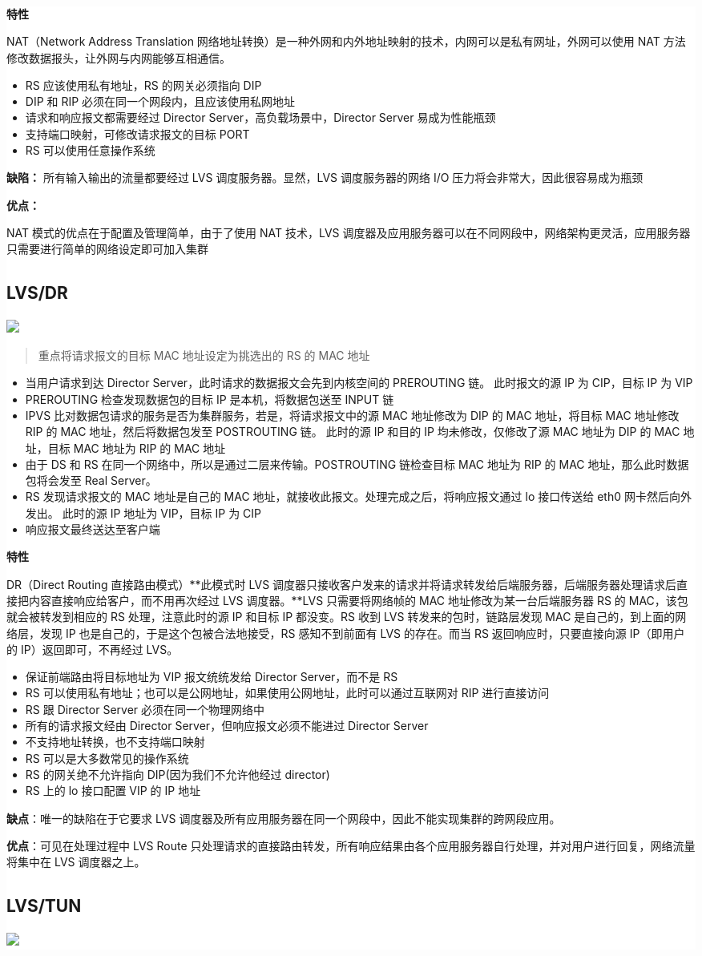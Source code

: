 **特性**

NAT（Network Address Translation 网络地址转换）是一种外网和内外地址映射的技术，内网可以是私有网址，外网可以使用 NAT 方法修改数据报头，让外网与内网能够互相通信。

- RS 应该使用私有地址，RS 的网关必须指向 DIP
- DIP 和 RIP 必须在同一个网段内，且应该使用私网地址
- 请求和响应报文都需要经过 Director Server，高负载场景中，Director Server 易成为性能瓶颈
- 支持端口映射，可修改请求报文的目标 PORT
- RS 可以使用任意操作系统

**缺陷：**
所有输入输出的流量都要经过 LVS 调度服务器。显然，LVS 调度服务器的网络 I/O 压力将会非常大，因此很容易成为瓶颈

**优点：**

NAT 模式的优点在于配置及管理简单，由于了使用 NAT 技术，LVS 调度器及应用服务器可以在不同网段中，网络架构更灵活，应用服务器只需要进行简单的网络设定即可加入集群

## LVS/DR

![](https://cdn.jsdelivr.net/gh/631068264/img/008i3skNgy1gx9nm66uhgj30p10e0t9r.jpg)

> 重点将请求报文的目标 MAC 地址设定为挑选出的 RS 的 MAC 地址

- 当用户请求到达 Director Server，此时请求的数据报文会先到内核空间的 PREROUTING 链。 此时报文的源 IP 为 CIP，目标 IP 为 VIP
- PREROUTING 检查发现数据包的目标 IP 是本机，将数据包送至 INPUT 链
- IPVS 比对数据包请求的服务是否为集群服务，若是，将请求报文中的源 MAC 地址修改为 DIP 的 MAC 地址，将目标 MAC 地址修改 RIP 的 MAC 地址，然后将数据包发至 POSTROUTING 链。 此时的源 IP 和目的 IP 均未修改，仅修改了源 MAC 地址为 DIP 的 MAC 地址，目标 MAC 地址为 RIP 的 MAC 地址
- 由于 DS 和 RS 在同一个网络中，所以是通过二层来传输。POSTROUTING 链检查目标 MAC 地址为 RIP 的 MAC 地址，那么此时数据包将会发至 Real Server。
- RS 发现请求报文的 MAC 地址是自己的 MAC 地址，就接收此报文。处理完成之后，将响应报文通过 lo 接口传送给 eth0 网卡然后向外发出。 此时的源 IP 地址为 VIP，目标 IP 为 CIP
- 响应报文最终送达至客户端

**特性**

DR（Direct Routing 直接路由模式）**此模式时 LVS 调度器只接收客户发来的请求并将请求转发给后端服务器，后端服务器处理请求后直接把内容直接响应给客户，而不用再次经过 LVS 调度器。**LVS 只需要将网络帧的 MAC 地址修改为某一台后端服务器 RS 的 MAC，该包就会被转发到相应的 RS 处理，注意此时的源 IP 和目标 IP 都没变。RS 收到 LVS 转发来的包时，链路层发现 MAC 是自己的，到上面的网络层，发现 IP 也是自己的，于是这个包被合法地接受，RS 感知不到前面有 LVS 的存在。而当 RS 返回响应时，只要直接向源 IP（即用户的 IP）返回即可，不再经过 LVS。

- 保证前端路由将目标地址为 VIP 报文统统发给 Director Server，而不是 RS
- RS 可以使用私有地址；也可以是公网地址，如果使用公网地址，此时可以通过互联网对 RIP 进行直接访问
- RS 跟 Director Server 必须在同一个物理网络中
- 所有的请求报文经由 Director Server，但响应报文必须不能进过 Director Server
- 不支持地址转换，也不支持端口映射
- RS 可以是大多数常见的操作系统
- RS 的网关绝不允许指向 DIP(因为我们不允许他经过 director)
- RS 上的 lo 接口配置 VIP 的 IP 地址

**缺点**：唯一的缺陷在于它要求 LVS 调度器及所有应用服务器在同一个网段中，因此不能实现集群的跨网段应用。

**优点**：可见在处理过程中 LVS Route 只处理请求的直接路由转发，所有响应结果由各个应用服务器自行处理，并对用户进行回复，网络流量将集中在 LVS 调度器之上。

## LVS/TUN

![](https://cdn.jsdelivr.net/gh/631068264/img/008i3skNgy1gx9pifs1n8j30p30e53zi.jpg)
